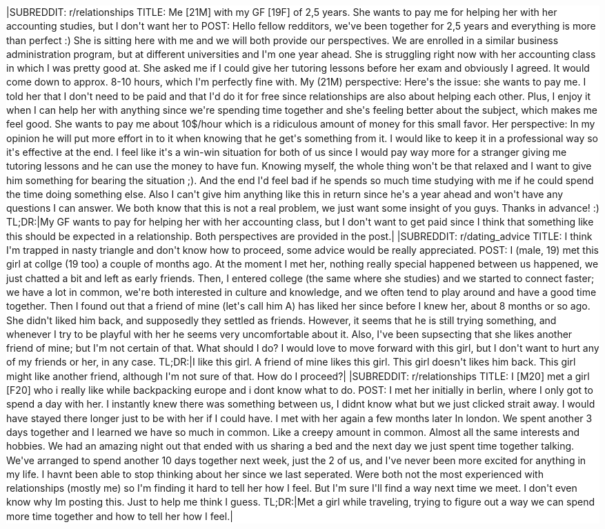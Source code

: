 |SUBREDDIT: r/relationships TITLE: Me [21M] with my GF [19F] of 2,5 years. She wants to pay me for helping her with her accounting studies, but I don't want her to POST: Hello fellow redditors, we've been together for 2,5 years and everything is more than perfect :) She is sitting here with me and we will both provide our perspectives. We are enrolled in a similar business administration program, but at different universities and I'm one year ahead. She is struggling right now with her accounting class in which I was pretty good at. She asked me if I could give her tutoring lessons before her exam and obviously I agreed. It would come down to approx. 8-10 hours, which I'm perfectly fine with. My (21M) perspective: Here's the issue: she wants to pay me. I told her that I don't need to be paid and that I'd do it for free since relationships are also about helping each other. Plus, I enjoy it when I can help her with anything since we're spending time together and she's feeling better about the subject, which makes me feel good. She wants to pay me about 10$/hour which is a ridiculous amount of money for this small favor. Her perspective: In my opinion he will put more effort in to it when knowing that he get's something from it. I would like to keep it in a professional way so it's effective at the end. I feel like it's a win-win situation for both of us since I would pay way more for a stranger giving me tutoring lessons and he can use the money to have fun. Knowing myself, the whole thing won't be that relaxed and I want to give him something for bearing the situation ;). And the end I'd feel bad if he spends so much time studying with me if he could spend the time doing something else. Also I can't give him anything like this in return since he's a year ahead and won't have any questions I can answer. We both know that this is not a real problem, we just want some insight of you guys. Thanks in advance! :) TL;DR:|My GF wants to pay for helping her with her accounting class, but I don't want to get paid since I think that something like this should be expected in a relationship. Both perspectives are provided in the post.|
|SUBREDDIT: r/dating_advice TITLE: I think I'm trapped in nasty triangle and don't know how to proceed, some advice would be really appreciated. POST: I (male, 19) met this girl at collge (19 too) a couple of months ago. At the moment I met her, nothing really special happened between us happened, we just chatted a bit and left as early friends. Then, I entered college (the same where she studies) and we started to connect faster; we have a lot in common, we're both interested in culture and knowledge, and we often tend to play around and have a good time together. Then I found out that a friend of mine (let's call him A) has liked her since before I knew her, about 8 months or so ago. She didn't liked him back, and supposedly they settled as friends. However, it seems that he is still trying something, and whenever I try to be playful with her he seems very uncomfortable about it. Also, I've been supsecting that she likes another friend of mine; but I'm not certain of that. What should I do? I would love to move forward with this girl, but I don't want to hurt any of my friends or her, in any case. TL;DR:|I like this girl. A friend of mine likes this girl. This girl doesn't likes him back. This girl might like another friend, although I'm not sure of that. How do I proceed?|
|SUBREDDIT: r/relationships TITLE: I [M20] met a girl [F20] who i really like while backpacking europe and i dont know what to do. POST: I met her initially in berlin, where I only got to spend a day with her. I instantly knew there was something between us, I didnt know what but we just clicked strait away. I would have stayed there longer just to be with her if I could have. I met with her again a few months later In london. We spent another 3 days together and I learned we have so much in common. Like a creepy amount in common. Almost all the same interests and hobbies. We had an amazing night out that ended with us sharing a bed and the next day we just spent time together talking. We've arranged to spend another 10 days together next week, just the 2 of us, and I've never been more excited for anything in my life. I havnt been able to stop thinking about her since we last seperated. Were both not the most experienced with relationships (mostly me) so I'm finding it hard to tell her how I feel. But I'm sure I'll find a way next time we meet. I don't even know why Im posting this. Just to help me think I guess. TL;DR:|Met a girl while traveling, trying to figure out a way we can spend more time together and how to tell her how I feel.|
